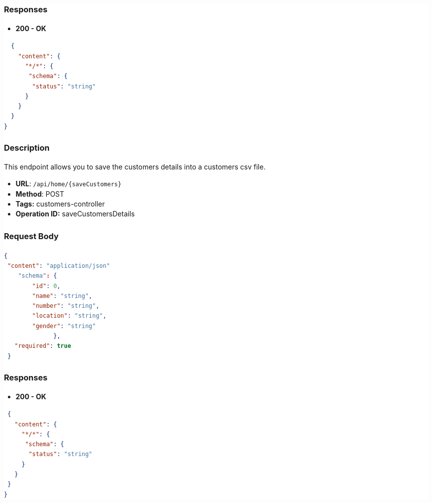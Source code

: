 
### Responses

- **200 - OK**
```json
  {
    "content": {
      "*/*": {
       "schema": {
        "status": "string"
      }
    }
  }
}
```

### Description
This endpoint allows you to save the customers details into a customers csv file.

- **URL**: `/api/home/{saveCustomers}`
- **Method**: POST
- **Tags:** customers-controller
- **Operation ID:** saveCustomersDetails
  

### Request Body
 ```json
{
  "content": "application/json"
     "schema": {
         "id": 0,
         "name": "string",
         "number": "string",
         "location": "string",
         "gender": "string"
               },
    "required": true
  }
   ```

### Responses

- **200 - OK**
 ```json
  {
    "content": {
      "*/*": {
       "schema": {
        "status": "string"
      }
    }
  }
}
 ```
